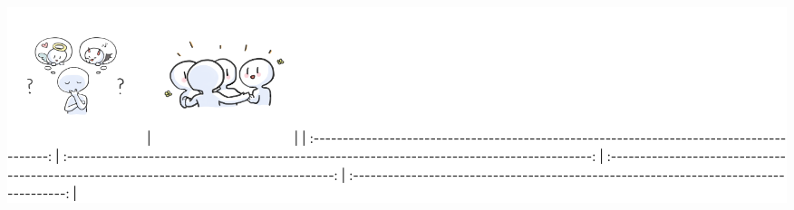 <img src="readme_assets/3_도덕성.png" alt="캐릭터 디자인" width="150px" height="150px"/> | <img src="readme_assets/4_관계.png" alt="캐릭터 디자인" width="150px" height="150px"/> |
| :----------------------------------------------------------------------------------------: | :------------------------------------------------------------------------------------------: | :--------------------------------------------------------------------------------------: | :------------------------------------------------------------------------------------: |